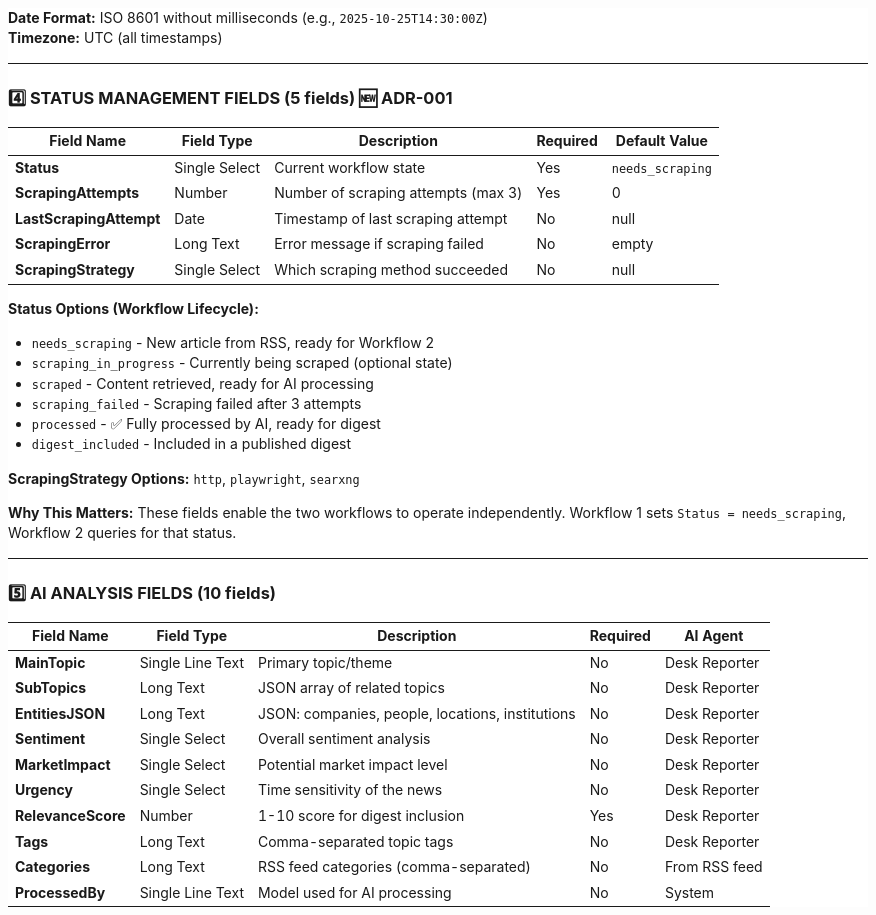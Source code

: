 **Date Format:** ISO 8601 without milliseconds (e.g., `2025-10-25T14:30:00Z`)  
**Timezone:** UTC (all timestamps)

---

### 4️⃣ STATUS MANAGEMENT FIELDS (5 fields) 🆕 ADR-001

| Field Name              | Field Type    | Description                         | Required | Default Value    |
| ----------------------- | ------------- | ----------------------------------- | -------- | ---------------- |
| **Status**              | Single Select | Current workflow state              | Yes      | `needs_scraping` |
| **ScrapingAttempts**    | Number        | Number of scraping attempts (max 3) | Yes      | 0                |
| **LastScrapingAttempt** | Date          | Timestamp of last scraping attempt  | No       | null             |
| **ScrapingError**       | Long Text     | Error message if scraping failed    | No       | empty            |
| **ScrapingStrategy**    | Single Select | Which scraping method succeeded     | No       | null             |

**Status Options (Workflow Lifecycle):**

- `needs_scraping` - New article from RSS, ready for Workflow 2
- `scraping_in_progress` - Currently being scraped (optional state)
- `scraped` - Content retrieved, ready for AI processing
- `scraping_failed` - Scraping failed after 3 attempts
- `processed` - ✅ Fully processed by AI, ready for digest
- `digest_included` - Included in a published digest

**ScrapingStrategy Options:** `http`, `playwright`, `searxng`

**Why This Matters:** These fields enable the two workflows to operate independently. Workflow 1 sets `Status = needs_scraping`, Workflow 2 queries for that status.

---

### 5️⃣ AI ANALYSIS FIELDS (10 fields)

| Field Name         | Field Type       | Description                                      | Required | AI Agent      |
| ------------------ | ---------------- | ------------------------------------------------ | -------- | ------------- |
| **MainTopic**      | Single Line Text | Primary topic/theme                              | No       | Desk Reporter |
| **SubTopics**      | Long Text        | JSON array of related topics                     | No       | Desk Reporter |
| **EntitiesJSON**   | Long Text        | JSON: companies, people, locations, institutions | No       | Desk Reporter |
| **Sentiment**      | Single Select    | Overall sentiment analysis                       | No       | Desk Reporter |
| **MarketImpact**   | Single Select    | Potential market impact level                    | No       | Desk Reporter |
| **Urgency**        | Single Select    | Time sensitivity of the news                     | No       | Desk Reporter |
| **RelevanceScore** | Number           | 1-10 score for digest inclusion                  | Yes      | Desk Reporter |
| **Tags**           | Long Text        | Comma-separated topic tags                       | No       | Desk Reporter |
| **Categories**     | Long Text        | RSS feed categories (comma-separated)            | No       | From RSS feed |
| **ProcessedBy**    | Single Line Text | Model used for AI processing                     | No       | System        |
